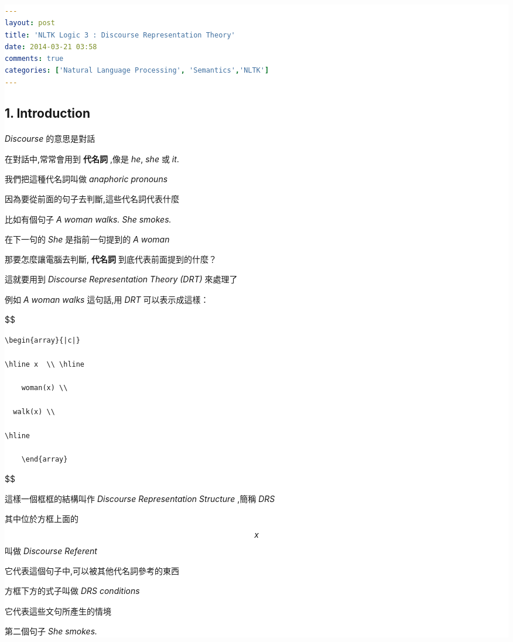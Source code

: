 ```yaml
---
layout: post
title: 'NLTK Logic 3 : Discourse Representation Theory'
date: 2014-03-21 03:58
comments: true
categories: ['Natural Language Processing', 'Semantics','NLTK']
---
```


## 1. Introduction

*Discourse* 的意思是對話

在對話中,常常會用到 **代名詞** ,像是 *he*, *she* 或 *it*.

我們把這種代名詞叫做 *anaphoric pronouns*

因為要從前面的句子去判斷,這些代名詞代表什麼

比如有個句子 *A woman walks. She smokes.*

在下一句的 *She* 是指前一句提到的 *A woman*


那要怎麼讓電腦去判斷, **代名詞** 到底代表前面提到的什麼？

這就要用到 *Discourse Representation Theory (DRT)* 來處理了

例如 *A woman walks* 這句話,用 *DRT* 可以表示成這樣：


$$

    \begin{array}{|c|}

    \hline x  \\ \hline

    	woman(x) \\

      walk(x) \\

    \hline

		\end{array}

$$



這樣一個框框的結構叫作 *Discourse Representation Structure* ,簡稱 *DRS*

其中位於方框上面的 $$x$$ 叫做 *Discourse Referent* 

它代表這個句子中,可以被其他代名詞參考的東西

方框下方的式子叫做 *DRS conditions* 

它代表這些文句所產生的情境


第二個句子 *She smokes.*
